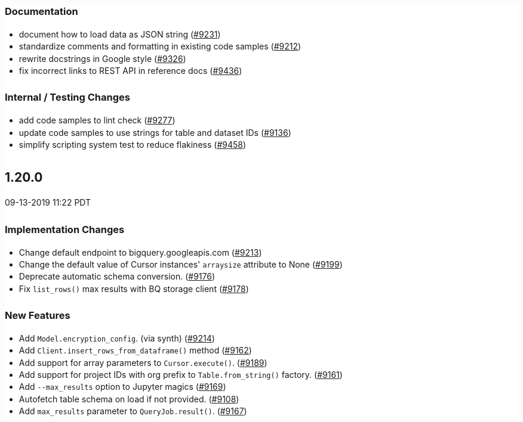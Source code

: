 ### Documentation

- document how to load data as JSON string ([#9231](https://github.com/googleapis/google-cloud-python/pull/9231))
- standardize comments and formatting in existing code samples ([#9212](https://github.com/googleapis/google-cloud-python/pull/9212))
- rewrite docstrings in Google style ([#9326](https://github.com/googleapis/google-cloud-python/pull/9326))
- fix incorrect links to REST API in reference docs ([#9436](https://github.com/googleapis/google-cloud-python/pull/9436))

### Internal / Testing Changes

- add code samples to lint check ([#9277](https://github.com/googleapis/google-cloud-python/pull/9277))
- update code samples to use strings for table and dataset IDs ([#9136](https://github.com/googleapis/google-cloud-python/pull/9136))
- simplify scripting system test to reduce flakiness ([#9458](https://github.com/googleapis/google-cloud-python/pull/9458))

## 1.20.0

09-13-2019 11:22 PDT


### Implementation Changes
- Change default endpoint to bigquery.googleapis.com ([#9213](https://github.com/googleapis/google-cloud-python/pull/9213))
- Change the default value of Cursor instances' `arraysize` attribute to None ([#9199](https://github.com/googleapis/google-cloud-python/pull/9199))
- Deprecate automatic schema conversion. ([#9176](https://github.com/googleapis/google-cloud-python/pull/9176))
- Fix `list_rows()` max results with BQ storage client ([#9178](https://github.com/googleapis/google-cloud-python/pull/9178))

### New Features
- Add `Model.encryption_config`. (via synth) ([#9214](https://github.com/googleapis/google-cloud-python/pull/9214))
- Add `Client.insert_rows_from_dataframe()` method ([#9162](https://github.com/googleapis/google-cloud-python/pull/9162))
- Add support for array parameters to `Cursor.execute()`. ([#9189](https://github.com/googleapis/google-cloud-python/pull/9189))
- Add support for project IDs with org prefix to `Table.from_string()` factory. ([#9161](https://github.com/googleapis/google-cloud-python/pull/9161))
- Add `--max_results` option to Jupyter magics ([#9169](https://github.com/googleapis/google-cloud-python/pull/9169))
- Autofetch table schema on load if not provided. ([#9108](https://github.com/googleapis/google-cloud-python/pull/9108))
- Add `max_results` parameter to `QueryJob.result()`. ([#9167](https://github.com/googleapis/google-cloud-python/pull/9167))
